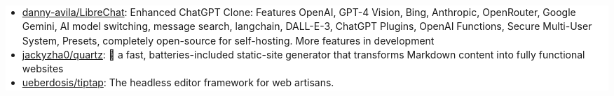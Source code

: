 * [danny-avila/LibreChat](https://github.com/danny-avila/LibreChat): Enhanced ChatGPT Clone: Features OpenAI, GPT-4 Vision, Bing, Anthropic, OpenRouter, Google Gemini, AI model switching, message search, langchain, DALL-E-3, ChatGPT Plugins, OpenAI Functions, Secure Multi-User System, Presets, completely open-source for self-hosting. More features in development
* [jackyzha0/quartz](https://github.com/jackyzha0/quartz): 🌱 a fast, batteries-included static-site generator that transforms Markdown content into fully functional websites
* [ueberdosis/tiptap](https://github.com/ueberdosis/tiptap): The headless editor framework for web artisans.
